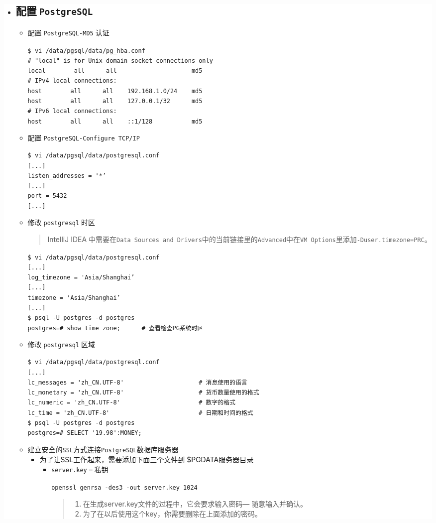 * ## 配置 `PostgreSQL`
  * 配置 `PostgreSQL-MD5` 认证
    ```shell
    $ vi /data/pgsql/data/pg_hba.conf
    # "local" is for Unix domain socket connections only
    local        all      all                     md5
    # IPv4 local connections:
    host        all      all    192.168.1.0/24    md5
    host        all      all    127.0.0.1/32      md5
    # IPv6 local connections:
    host        all      all    ::1/128           md5
    ```
  * 配置 `PostgreSQL-Configure TCP/IP`
    ```shell
    $ vi /data/pgsql/data/postgresql.conf 
    [...]
    listen_addresses = '*’
    [...]
    port = 5432
    [...]
    ```
  * 修改 `postgresql` 时区
    > IntelliJ IDEA 中需要在`Data Sources and Drivers`中的当前链接里的`Advanced`中在`VM Options`里添加`-Duser.timezone=PRC`。
    ```shell
    $ vi /data/pgsql/data/postgresql.conf 
    [...]
    log_timezone = 'Asia/Shanghai’
    [...]
    timezone = 'Asia/Shanghai’
    [...]
    $ psql -U postgres -d postgres
    postgres=# show time zone;      # 查看检查PG系统时区
    ```
  * 修改 `postgresql` 区域
    ```shell
    $ vi /data/pgsql/data/postgresql.conf 
    [...]
    lc_messages = 'zh_CN.UTF-8'                     # 消息使用的语言
    lc_monetary = 'zh_CN.UTF-8'                     # 货币数量使用的格式
    lc_numeric = 'zh_CN.UTF-8'                      # 数字的格式
    lc_time = 'zh_CN.UTF-8'                         # 日期和时间的格式
    $ psql -U postgres -d postgres
    postgres=# SELECT '19.98':MONEY;
    ```
  * 建立安全的`SSL`方式连接`PostgreSQL`数据库服务器
    * 为了让SSL工作起来，需要添加下面三个文件到 $PGDATA服务器目录
      * `server.key` – 私钥
        ```shell
        openssl genrsa -des3 -out server.key 1024
        ```
        > 1. 在生成server.key文件的过程中，它会要求输入密码— 随意输入并确认。 
        > 2. 为了在以后使用这个key，你需要删除在上面添加的密码。
        